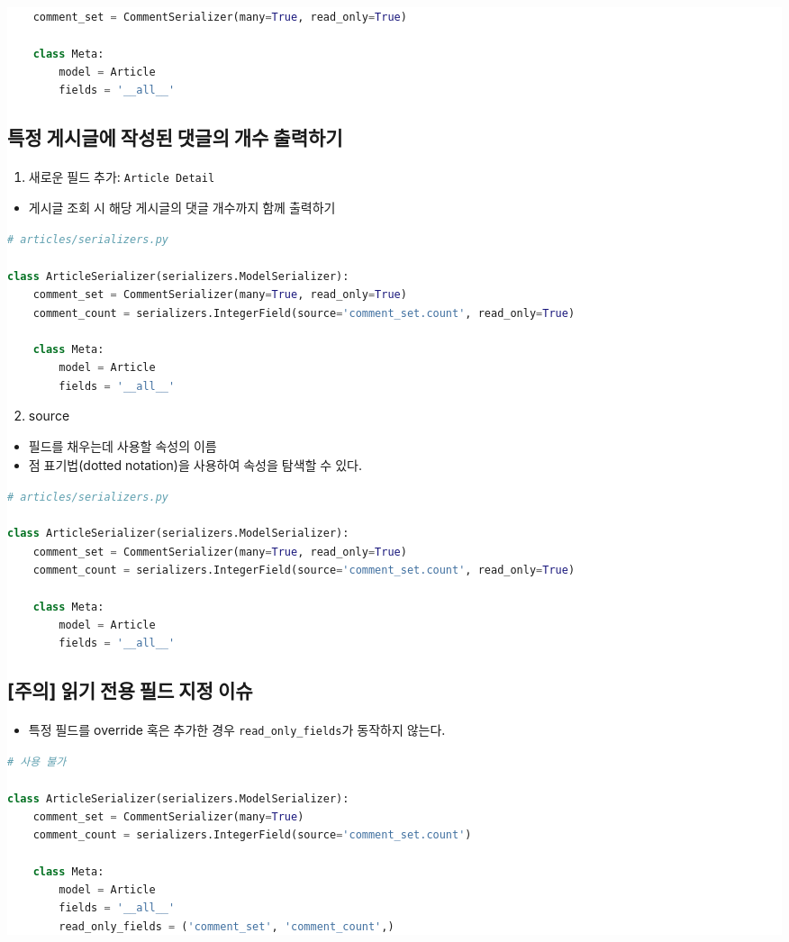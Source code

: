 ```python
    comment_set = CommentSerializer(many=True, read_only=True)

    class Meta:
        model = Article
        fields = '__all__'
```
## 특정 게시글에 작성된 댓글의 개수 출력하기
1. 새로운 필드 추가: `Article Detail`
  - 게시글 조회 시 해당 게시글의 댓글 개수까지 함께 출력하기
  ```python
  # articles/serializers.py

  class ArticleSerializer(serializers.ModelSerializer):
      comment_set = CommentSerializer(many=True, read_only=True)
      comment_count = serializers.IntegerField(source='comment_set.count', read_only=True)

      class Meta:
          model = Article
          fields = '__all__'
  ```
2. source
  - 필드를 채우는데 사용할 속성의 이름
  - 점 표기법(dotted notation)을 사용하여 속성을 탐색할 수 있다.
  ```python
  # articles/serializers.py

  class ArticleSerializer(serializers.ModelSerializer):
      comment_set = CommentSerializer(many=True, read_only=True)
      comment_count = serializers.IntegerField(source='comment_set.count', read_only=True)

      class Meta:
          model = Article
          fields = '__all__'
```

## [주의] 읽기 전용 필드 지정 이슈
- 특정 필드를 override 혹은 추가한 경우 `read_only_fields`가 동작하지 않는다.
```python
# 사용 불가

class ArticleSerializer(serializers.ModelSerializer):
    comment_set = CommentSerializer(many=True)
    comment_count = serializers.IntegerField(source='comment_set.count')

    class Meta:
        model = Article
        fields = '__all__'
        read_only_fields = ('comment_set', 'comment_count',)
```
